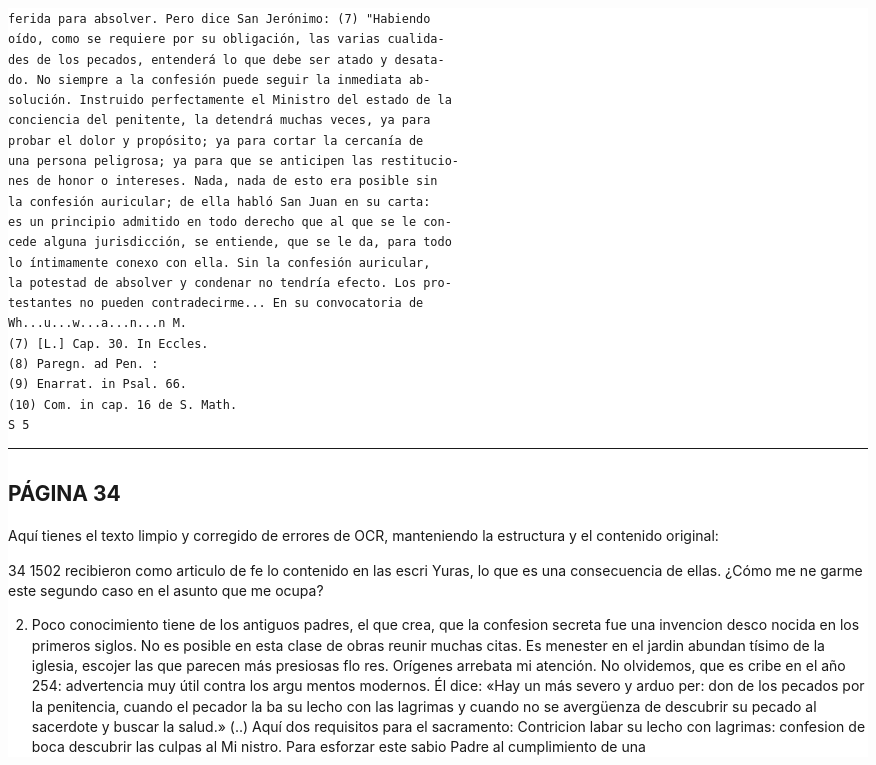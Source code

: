 ```
ferida para absolver. Pero dice San Jerónimo: (7) "Habiendo
oído, como se requiere por su obligación, las varias cualida-
des de los pecados, entenderá lo que debe ser atado y desata-
do. No siempre a la confesión puede seguir la inmediata ab-
solución. Instruido perfectamente el Ministro del estado de la
conciencia del penitente, la detendrá muchas veces, ya para
probar el dolor y propósito; ya para cortar la cercanía de
una persona peligrosa; ya para que se anticipen las restitucio-
nes de honor o intereses. Nada, nada de esto era posible sin
la confesión auricular; de ella habló San Juan en su carta:
es un principio admitido en todo derecho que al que se le con-
cede alguna jurisdicción, se entiende, que se le da, para todo
lo íntimamente conexo con ella. Sin la confesión auricular,
la potestad de absolver y condenar no tendría efecto. Los pro-
testantes no pueden contradecirme... En su convocatoria de
Wh...u...w...a...n...n M.
(7) [L.] Cap. 30. In Eccles.
(8) Paregn. ad Pen. :
(9) Enarrat. in Psal. 66.
(10) Com. in cap. 16 de S. Math.
S 5
```

---


## PÁGINA 34

Aquí tienes el texto limpio y corregido de errores de OCR, manteniendo la estructura y el contenido original:

34
1502 recibieron como articulo de fe lo contenido en las escri
Yuras, lo que es una consecuencia de ellas. ¿Cómo me ne
garme este segundo caso en el asunto que me ocupa?

2. Poco conocimiento tiene de los antiguos padres, el
que crea, que la confesion secreta fue una invencion desco
nocida en los primeros siglos. No es posible en esta clase de
obras reunir muchas citas. Es menester en el jardin abundan
tísimo de la iglesia, escojer las que parecen más presiosas flo
res. Orígenes arrebata mi atención. No olvidemos, que es
cribe en el año 254: advertencia muy útil contra los argu
mentos modernos. Él dice: «Hay un más severo y arduo per:
don de los pecados por la penitencia, cuando el pecador la
ba su lecho con las lagrimas y cuando no se avergüenza de
descubrir su pecado al sacerdote y buscar la salud.» (..) Aquí
dos requisitos para el sacramento: Contricion labar su lecho
con lagrimas: confesion de boca descubrir las culpas al Mi
nistro.
Para esforzar este sabio Padre al cumplimiento de una

